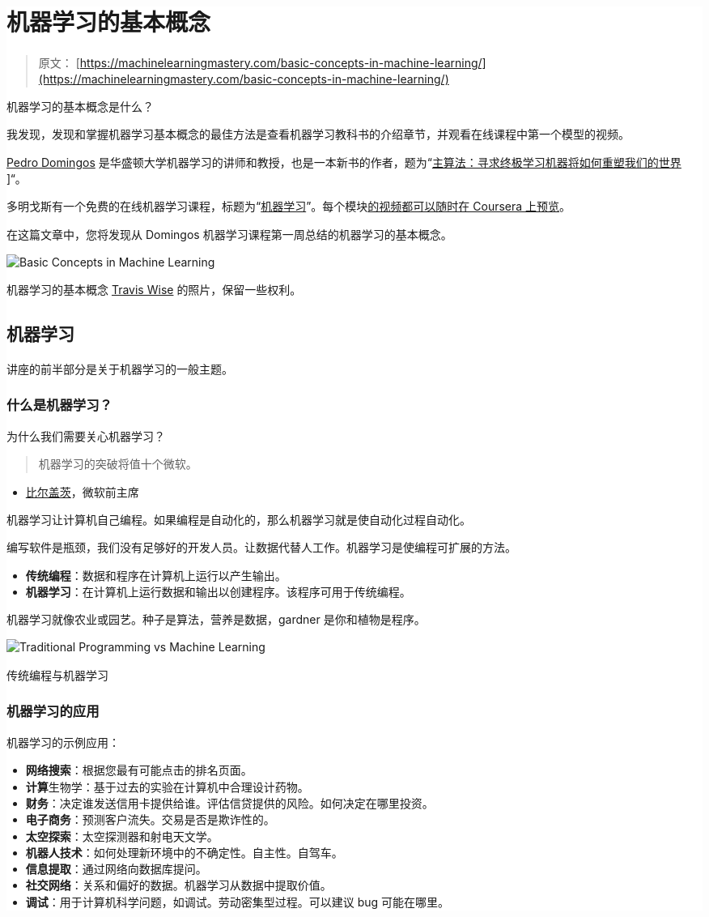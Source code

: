 # 机器学习的基本概念

> 原文： [https://machinelearningmastery.com/basic-concepts-in-machine-learning/](https://machinelearningmastery.com/basic-concepts-in-machine-learning/)

机器学习的基本概念是什么？

我发现，发现和掌握机器学习基本概念的最佳方法是查看机器学习教科书的介绍章节，并观看在线课程中第一个模型的视频。

[Pedro Domingos](http://homes.cs.washington.edu/~pedrod/) 是华盛顿大学机器学习的讲师和教授，也是一本新书的作者，题为“[主算法：寻求终极学习机器将如何重塑我们的世界](http://www.amazon.com/dp/0465065708?tag=inspiredalgor-20) ]“。

多明戈斯有一个免费的在线机器学习课程，标题为“[机器学习](https://www.coursera.org/course/machlearning)”。每个模块[的视频都可以随时在 Coursera 上预览](https://class.coursera.org/machlearning-001/lecture/preview)。

在这篇文章中，您将发现从 Domingos 机器学习课程第一周总结的机器学习的基本概念。

![Basic Concepts in Machine Learning](img/670d407a69e83eb4fe033797e12c40b6.jpg)

机器学习的基本概念
[Travis Wise](https://www.flickr.com/photos/photographingtravis/16253152591) 的照片，保留一些权利。

## 机器学习

讲座的前半部分是关于机器学习的一般主题。

### 什么是机器学习？

为什么我们需要关心机器学习？

> 机器学习的突破将值十个微软。

- [比尔盖茨](https://en.wikipedia.org/wiki/Bill_Gates)，微软前主席

机器学习让计算机自己编程。如果编程是自动化的，那么机器学习就是使自动化过程自动化。

编写软件是瓶颈，我们没有足够好的开发人员。让数据代替人工作。机器学习是使编程可扩展的方法。

*   **传统编程**：数据和程序在计算机上运行以产生输出。
*   **机器学习**：在计算机上运行数据和输出以创建程序。该程序可用于传统编程。

机器学习就像农业或园艺。种子是算法，营养是数据，gardner 是你和植物是程序。

![Traditional Programming vs Machine Learning](img/bce94c92e94b64c4665c217ccb520e8c.jpg)

传统编程与机器学习

### 机器学习的应用

机器学习的示例应用：

*   **网络搜索**：根据您最有可能点击的排名页面。
*   **计算**生物学：基于过去的实验在计算机中合理设计药物。
*   **财务**：决定谁发送信用卡提供给谁。评估信贷提供的风险。如何决定在哪里投资。
*   **电子商务**：预测客户流失。交易是否是欺诈性的。
*   **太空探索**：太空探测器和射电天文学。
*   **机器人技术**：如何处理新环境中的不确定性。自主性。自驾车。
*   **信息提取**：通过网络向数据库提问。
*   **社交网络**：关系和偏好的数据。机器学习从数据中提取价值。
*   **调试**：用于计算机科学问题，如调试。劳动密集型过程。可以建议 bug 可能在哪里。
